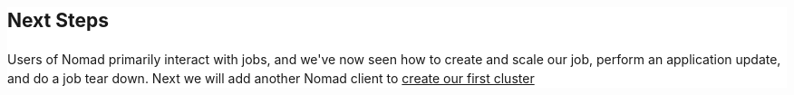 ## Next Steps

Users of Nomad primarily interact with jobs, and we've now seen
how to create and scale our job, perform an application update,
and do a job tear down. Next we will add another Nomad
client to [create our first cluster](cluster.html)

[jobspec]: /docs/job-specification/index.html "Nomad Job Specification"
[hcl]: https://github.com/hashicorp/hcl "HashiCorp Configuration Language"

